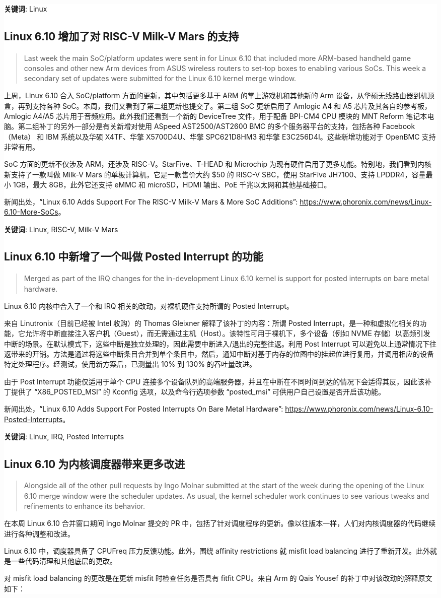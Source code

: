 **关键词**: Linux

## Linux 6.10 增加了对 RISC-V Milk-V Mars 的支持

> Last week the main SoC/platform updates were sent in for Linux 6.10 that included more ARM-based handheld game consoles and other new Arm devices from ASUS wireless routers to set-top boxes to enabling various SoCs. This week a secondary set of updates were submitted for the Linux 6.10 kernel merge window.

上周，Linux 6.10 合入 SoC/platform 方面的更新，其中包括更多基于 ARM 的掌上游戏机和其他新的 Arm 设备，从华硕无线路由器到机顶盒，再到支持各种 SoC。本周，我们又看到了第二组更新也提交了。第二组 SoC 更新启用了 Amlogic A4 和 A5 芯片及其各自的参考板，Amlogic A4/A5 芯片用于音频应用。此外我们还看到一个新的 DeviceTree 文件，用于配备 BPI-CM4 CPU 模块的 MNT Reform 笔记本电脑。第二组补丁的另外一部分是有关新增对使用 ASpeed AST2500/AST2600 BMC 的多个服务器平台的支持，包括各种 Facebook （Meta） 和 IBM 系统以及华硕 X4TF、华擎 X5700D4U、华擎 SPC621D8HM3 和华擎 E3C256D4I。这些新增功能对于 OpenBMC 支持非常有用。

SoC 方面的更新不仅涉及 ARM，还涉及 RISC-V。StarFive、T-HEAD 和 Microchip 为现有硬件启用了更多功能。特别地，我们看到内核新支持了一款叫做 Milk-V Mars 的单板计算机，它是一款售价大约 $50 的 RISC-V SBC，使用 StarFive JH7100、支持 LPDDR4，容量最小 1GB，最大 8GB，此外它还支持 eMMC 和 microSD，HDMI 输出、PoE 千兆以太网和其他基础接口。

新闻出处，“Linux 6.10 Adds Support For The RISC-V Milk-V Mars & More SoC Additions”: <https://www.phoronix.com/news/Linux-6.10-More-SoCs>。

**关键词**: Linux, RISC-V, Milk-V Mars

## Linux 6.10 中新增了一个叫做 Posted Interrupt 的功能

> Merged as part of the IRQ changes for the in-development Linux 6.10 kernel is support for posted interrupts on bare metal hardware.

Linux 6.10 内核中合入了一个和 IRQ 相关的改动，对裸机硬件支持所谓的 Posted Interrupt。

来自 Linutronix（目前已经被 Intel 收购）的 Thomas Gleixner 解释了该补丁的内容：所谓 Posted Interrupt，是一种和虚拟化相关的功能，它允许将中断直接注入客户机（Guest），而无需通过主机（Host）。该特性可用于裸机下，多个设备（例如 NVME 存储）以高频引发中断的场景。在默认模式下，这些中断是独立处理的，因此需要中断进入/退出的完整往返。利用 Post Interrupt 可以避免以上通常情况下往返带来的开销。方法是通过将这些中断条目合并到单个条目中，然后，通知中断对基于内存的位图中的挂起位进行复用，并调用相应的设备特定处理程序。经测试，使用新方案后，已测量出 10% 到 130% 的吞吐量改进。

由于 Post Interrupt 功能仅适用于单个 CPU 连接多个设备队列的高端服务器，并且在中断在不同时间到达的情况下会适得其反，因此该补丁提供了 “X86_POSTED_MSI” 的 Kconfig 选项，以及命令行选项参数 “posted_msi” 可供用户自己设置是否开启该功能。

新闻出处，“Linux 6.10 Adds Support For Posted Interrupts On Bare Metal Hardware”: <https://www.phoronix.com/news/Linux-6.10-Posted-Interrupts>。

**关键词**: Linux, IRQ, Posted Interrupts

## Linux 6.10 为内核调度器带来更多改进

> Alongside all of the other pull requests by Ingo Molnar submitted at the start of the week during the opening of the Linux 6.10 merge window were the scheduler updates. As usual, the kernel scheduler work continues to see various tweaks and refinements to enhance its behavior.

在本周 Linux 6.10 合并窗口期间 Ingo Molnar 提交的 PR 中，包括了针对调度程序的更新。像以往版本一样，人们对内核调度器的代码继续进行各种调整和改进。

Linux 6.10 中，调度器具备了 CPUFreq 压力反馈功能。此外，围绕 affinity restrictions 就 misfit load balancing 进行了重新开发。此外就是一些代码清理和其他底层的更改。

对 misfit load balancing 的更改是在更新 misfit 时检查任务是否具有 fitfit CPU。来自 Arm 的 Qais Yousef 的补丁中对该改动的解释原文如下：
